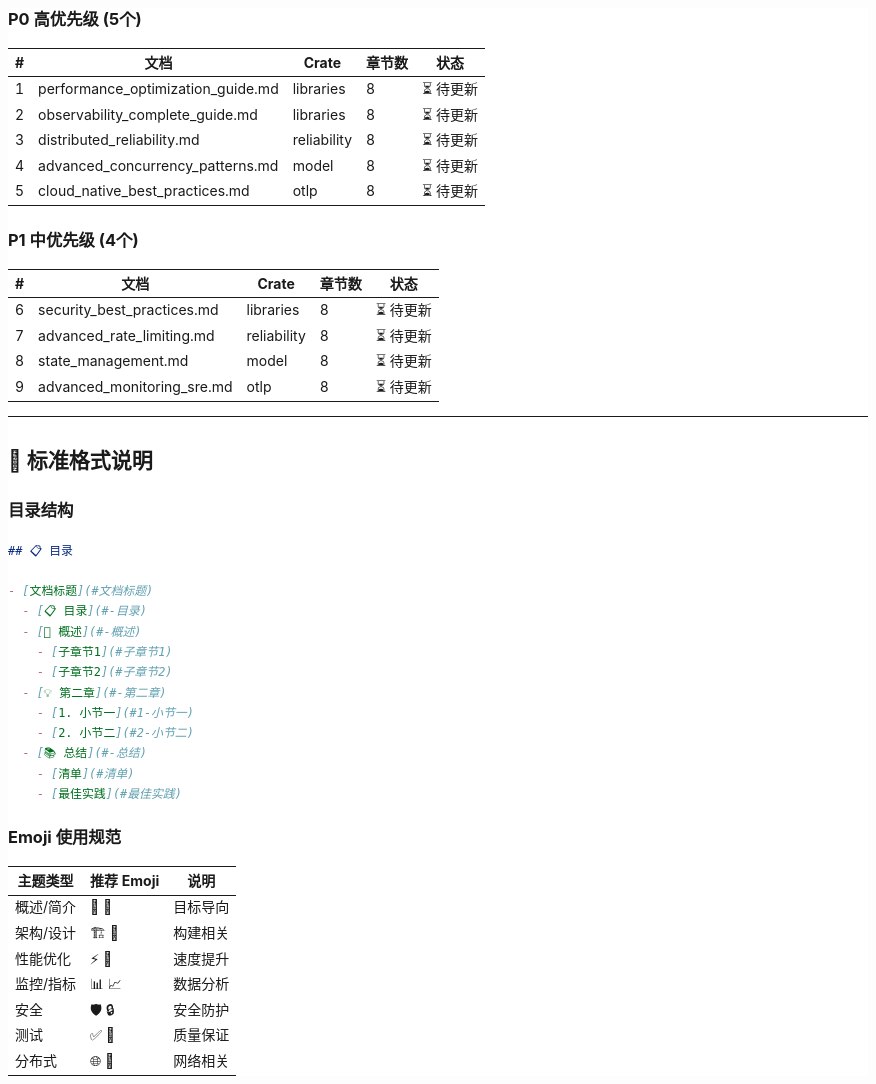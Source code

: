 ### P0 高优先级 (5个)

| # | 文档 | Crate | 章节数 | 状态 |
|---|------|-------|--------|------|
| 1 | performance_optimization_guide.md | libraries | 8 | ⏳ 待更新 |
| 2 | observability_complete_guide.md | libraries | 8 | ⏳ 待更新 |
| 3 | distributed_reliability.md | reliability | 8 | ⏳ 待更新 |
| 4 | advanced_concurrency_patterns.md | model | 8 | ⏳ 待更新 |
| 5 | cloud_native_best_practices.md | otlp | 8 | ⏳ 待更新 |

### P1 中优先级 (4个)

| # | 文档 | Crate | 章节数 | 状态 |
|---|------|-------|--------|------|
| 6 | security_best_practices.md | libraries | 8 | ⏳ 待更新 |
| 7 | advanced_rate_limiting.md | reliability | 8 | ⏳ 待更新 |
| 8 | state_management.md | model | 8 | ⏳ 待更新 |
| 9 | advanced_monitoring_sre.md | otlp | 8 | ⏳ 待更新 |

---

## 📝 标准格式说明

### 目录结构

```markdown
## 📋 目录

- [文档标题](#文档标题)
  - [📋 目录](#-目录)
  - [🎯 概述](#-概述)
    - [子章节1](#子章节1)
    - [子章节2](#子章节2)
  - [💡 第二章](#-第二章)
    - [1. 小节一](#1-小节一)
    - [2. 小节二](#2-小节二)
  - [📚 总结](#-总结)
    - [清单](#清单)
    - [最佳实践](#最佳实践)
```

### Emoji 使用规范

| 主题类型 | 推荐 Emoji | 说明 |
|---------|-----------|------|
| 概述/简介 | 🎯 📖 | 目标导向 |
| 架构/设计 | 🏗️ 🔧 | 构建相关 |
| 性能优化 | ⚡ 🚀 | 速度提升 |
| 监控/指标 | 📊 📈 | 数据分析 |
| 安全 | 🛡️ 🔒 | 安全防护 |
| 测试 | ✅ 🧪 | 质量保证 |
| 分布式 | 🌐 🔗 | 网络相关 |